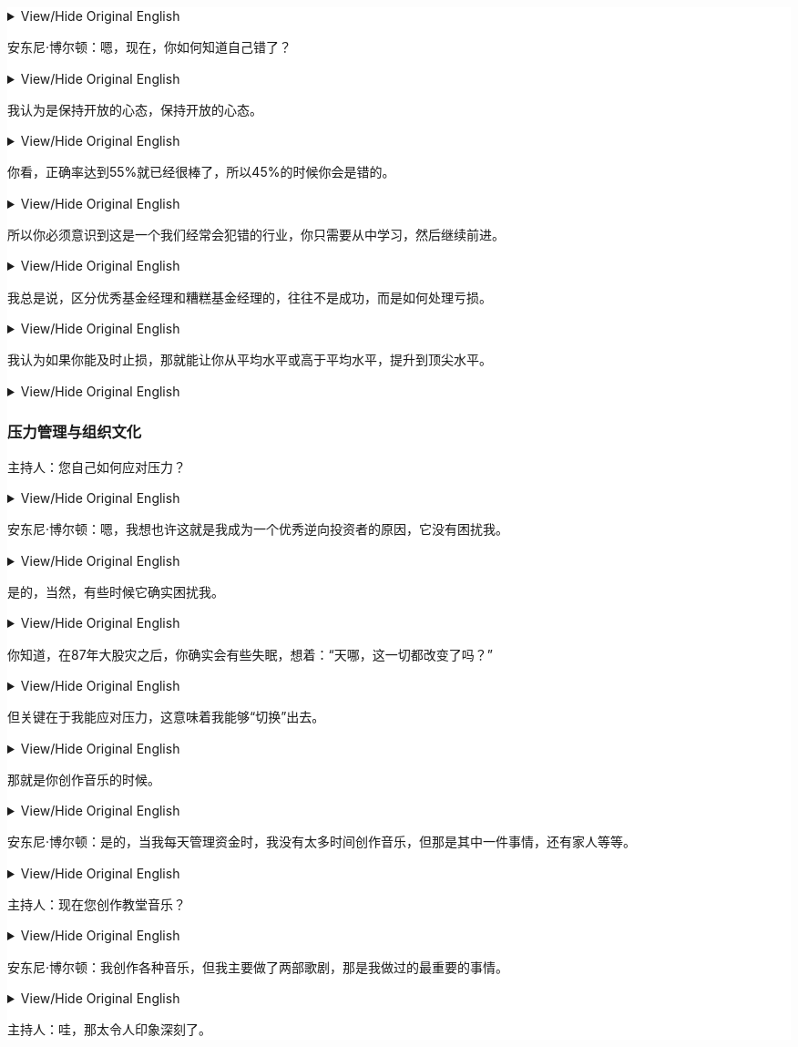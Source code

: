 <details><summary>View/Hide Original English</summary></details>

安东尼·博尔顿：嗯，现在，你如何知道自己错了？

<details><summary>View/Hide Original English</summary></details>

我认为是保持开放的心态，保持开放的心态。

<details><summary>View/Hide Original English</summary></details>

你看，正确率达到55%就已经很棒了，所以45%的时候你会是错的。

<details><summary>View/Hide Original English</summary></details>

所以你必须意识到这是一个我们经常会犯错的行业，你只需要从中学习，然后继续前进。

<details><summary>View/Hide Original English</summary></details>

我总是说，区分优秀基金经理和糟糕基金经理的，往往不是成功，而是如何处理亏损。

<details><summary>View/Hide Original English</summary></details>

我认为如果你能及时止损，那就能让你从平均水平或高于平均水平，提升到顶尖水平。

<details><summary>View/Hide Original English</summary></details>

### 压力管理与组织文化

主持人：您自己如何应对压力？

<details><summary>View/Hide Original English</summary></details>

安东尼·博尔顿：嗯，我想也许这就是我成为一个优秀逆向投资者的原因，它没有困扰我。

<details><summary>View/Hide Original English</summary></details>

是的，当然，有些时候它确实困扰我。

<details><summary>View/Hide Original English</summary></details>

你知道，在87年大股灾之后，你确实会有些失眠，想着：“天哪，这一切都改变了吗？”

<details><summary>View/Hide Original English</summary></details>

但关键在于我能应对压力，这意味着我能够“切换”出去。

<details><summary>View/Hide Original English</summary></details>

那就是你创作音乐的时候。

<details><summary>View/Hide Original English</summary></details>

安东尼·博尔顿：是的，当我每天管理资金时，我没有太多时间创作音乐，但那是其中一件事情，还有家人等等。

<details><summary>View/Hide Original English</summary></details>

主持人：现在您创作教堂音乐？

<details><summary>View/Hide Original English</summary></details>

安东尼·博尔顿：我创作各种音乐，但我主要做了两部歌剧，那是我做过的最重要的事情。

<details><summary>View/Hide Original English</summary></details>

主持人：哇，那太令人印象深刻了。
